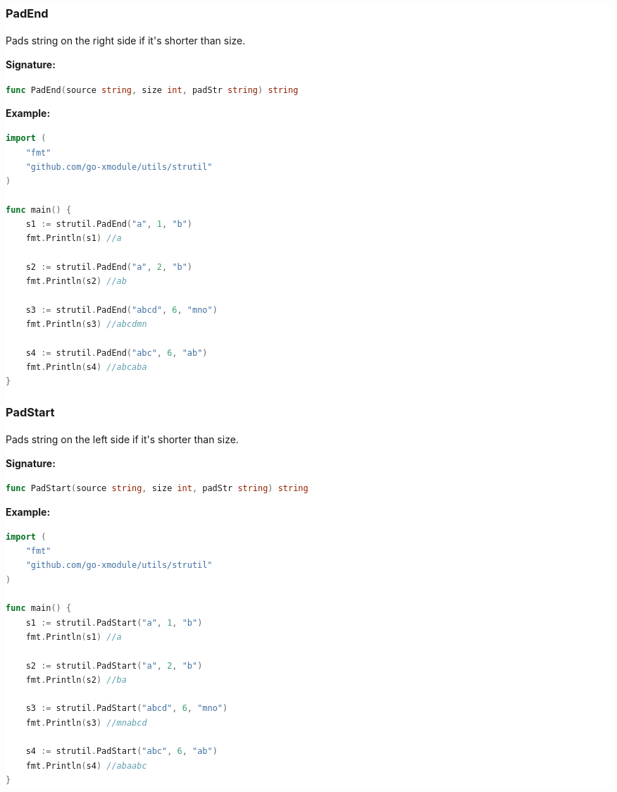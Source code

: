 


### <span id="PadEnd">PadEnd</span>
<p>Pads string on the right side if it's shorter than size.</p>

<b>Signature:</b>

```go
func PadEnd(source string, size int, padStr string) string
```
<b>Example:</b>

```go
import (
	"fmt"
	"github.com/go-xmodule/utils/strutil"
)

func main() {
	s1 := strutil.PadEnd("a", 1, "b")
	fmt.Println(s1) //a

	s2 := strutil.PadEnd("a", 2, "b")
	fmt.Println(s2) //ab

	s3 := strutil.PadEnd("abcd", 6, "mno")
	fmt.Println(s3) //abcdmn

	s4 := strutil.PadEnd("abc", 6, "ab")
	fmt.Println(s4) //abcaba
}
```




### <span id="PadStart">PadStart</span>
<p>Pads string on the left side if it's shorter than size.</p>

<b>Signature:</b>

```go
func PadStart(source string, size int, padStr string) string
```
<b>Example:</b>

```go
import (
	"fmt"
	"github.com/go-xmodule/utils/strutil"
)

func main() {
	s1 := strutil.PadStart("a", 1, "b")
	fmt.Println(s1) //a

	s2 := strutil.PadStart("a", 2, "b")
	fmt.Println(s2) //ba

	s3 := strutil.PadStart("abcd", 6, "mno")
	fmt.Println(s3) //mnabcd

	s4 := strutil.PadStart("abc", 6, "ab")
	fmt.Println(s4) //abaabc
}
```
